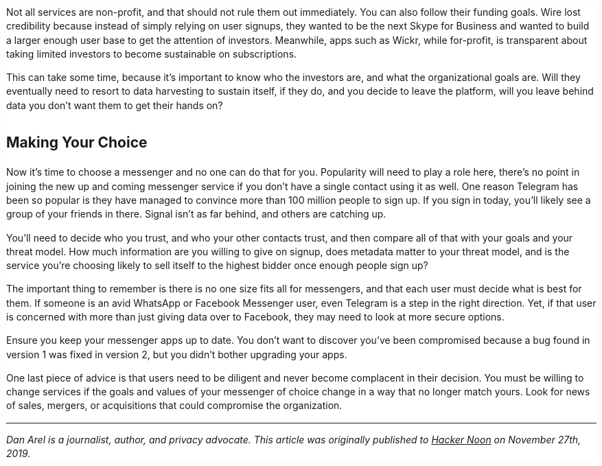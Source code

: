 Not all services are non-profit, and that should not rule them out immediately. You can also follow their funding goals. Wire lost credibility because instead of simply relying on user signups, they wanted to be the next Skype for Business and wanted to build a larger enough user base to get the attention of investors. Meanwhile, apps such as Wickr, while for-profit, is transparent about taking limited investors to become sustainable on subscriptions.

This can take some time, because it’s important to know who the investors are, and what the organizational goals are. Will they eventually need to resort to data harvesting to sustain itself, if they do, and you decide to leave the platform, will you leave behind data you don’t want them to get their hands on?

## Making Your Choice

Now it’s time to choose a messenger and no one can do that for you. Popularity will need to play a role here, there’s no point in joining the new up and coming messenger service if you don’t have a single contact using it as well. One reason Telegram has been so popular is they have managed to convince more than 100 million people to sign up. If you sign in today, you’ll likely see a group of your friends in there. Signal isn’t as far behind, and others are catching up.

You’ll need to decide who you trust, and who your other contacts trust, and then compare all of that with your goals and your threat model. How much information are you willing to give on signup, does metadata matter to your threat model, and is the service you’re choosing likely to sell itself to the highest bidder once enough people sign up?

The important thing to remember is there is no one size fits all for messengers, and that each user must decide what is best for them. If someone is an avid WhatsApp or Facebook Messenger user, even Telegram is a step in the right direction. Yet, if that user is concerned with more than just giving data over to Facebook, they may need to look at more secure options.

Ensure you keep your messenger apps up to date. You don’t want to discover you’ve been compromised because a bug found in version 1 was fixed in version 2, but you didn’t bother upgrading your apps.

One last piece of advice is that users need to be diligent and never become complacent in their decision. You must be willing to change services if the goals and values of your messenger of choice change in a way that no longer match yours. Look for news of sales, mergers, or acquisitions that could compromise the organization.

---

*Dan Arel is a journalist, author, and privacy advocate. This article was originally published to [Hacker Noon](https://hackernoon.com/choosing-the-right-messenger-mm3x2z47) on November 27th, 2019.*
